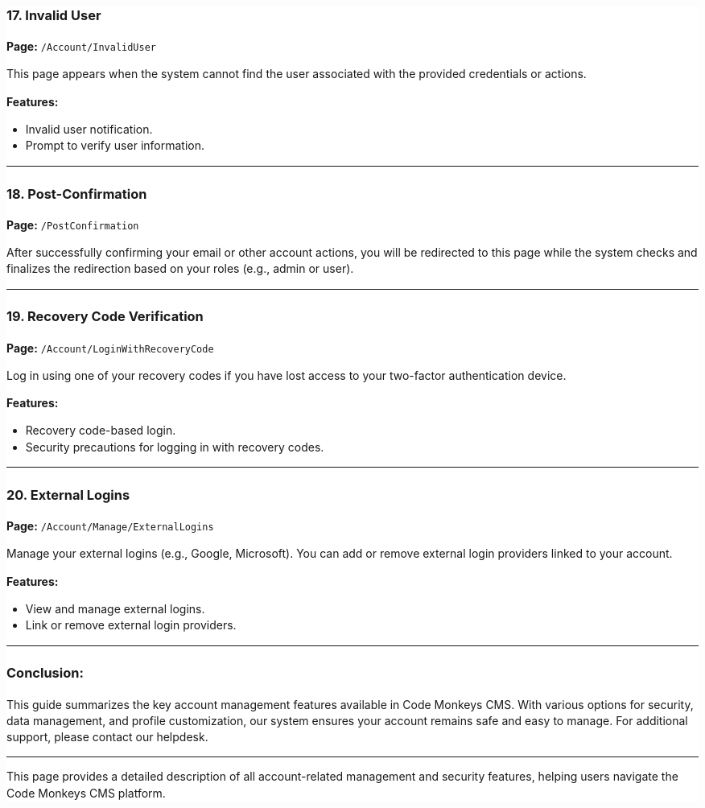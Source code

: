 ### **17. Invalid User**
**Page:** `/Account/InvalidUser`

This page appears when the system cannot find the user associated with the provided credentials or actions.

**Features:**
- Invalid user notification.
- Prompt to verify user information.

---

### **18. Post-Confirmation**
**Page:** `/PostConfirmation`

After successfully confirming your email or other account actions, you will be redirected to this page while the system checks and finalizes the redirection based on your roles (e.g., admin or user).

---

### **19. Recovery Code Verification**
**Page:** `/Account/LoginWithRecoveryCode`

Log in using one of your recovery codes if you have lost access to your two-factor authentication device.

**Features:**
- Recovery code-based login.
- Security precautions for logging in with recovery codes.

---

### **20. External Logins**
**Page:** `/Account/Manage/ExternalLogins`

Manage your external logins (e.g., Google, Microsoft). You can add or remove external login providers linked to your account.

**Features:**
- View and manage external logins.
- Link or remove external login providers.

---

### Conclusion:
This guide summarizes the key account management features available in Code Monkeys CMS. With various options for security, data management, and profile customization, our system ensures your account remains safe and easy to manage. For additional support, please contact our helpdesk.

--- 

This page provides a detailed description of all account-related management and security features, helping users navigate the Code Monkeys CMS platform.

